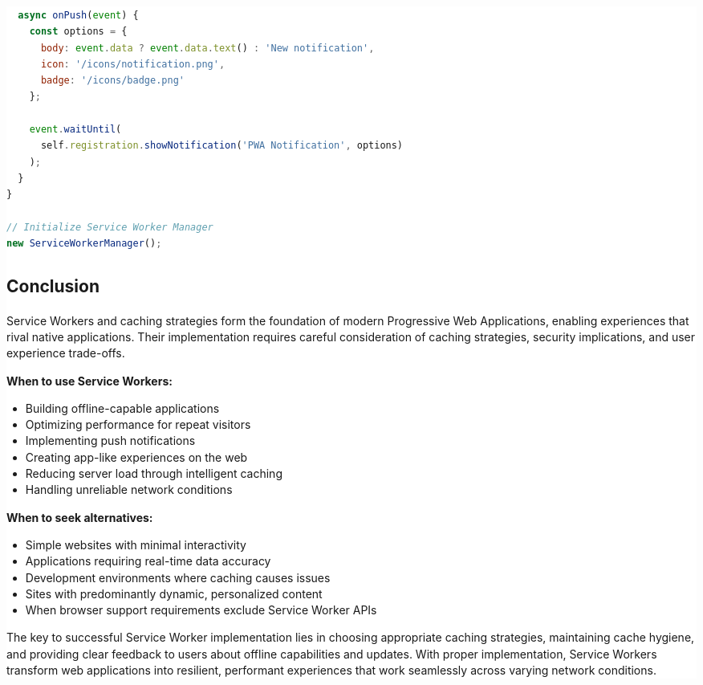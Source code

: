 ```javascript
  async onPush(event) {
    const options = {
      body: event.data ? event.data.text() : 'New notification',
      icon: '/icons/notification.png',
      badge: '/icons/badge.png'
    };

    event.waitUntil(
      self.registration.showNotification('PWA Notification', options)
    );
  }
}

// Initialize Service Worker Manager
new ServiceWorkerManager();
```

## Conclusion

Service Workers and caching strategies form the foundation of modern Progressive Web Applications, enabling experiences that rival native applications. Their implementation requires careful consideration of caching strategies, security implications, and user experience trade-offs.

**When to use Service Workers:**
- Building offline-capable applications
- Optimizing performance for repeat visitors
- Implementing push notifications
- Creating app-like experiences on the web
- Reducing server load through intelligent caching
- Handling unreliable network conditions

**When to seek alternatives:**
- Simple websites with minimal interactivity
- Applications requiring real-time data accuracy
- Development environments where caching causes issues
- Sites with predominantly dynamic, personalized content
- When browser support requirements exclude Service Worker APIs

The key to successful Service Worker implementation lies in choosing appropriate caching strategies, maintaining cache hygiene, and providing clear feedback to users about offline capabilities and updates. With proper implementation, Service Workers transform web applications into resilient, performant experiences that work seamlessly across varying network conditions.